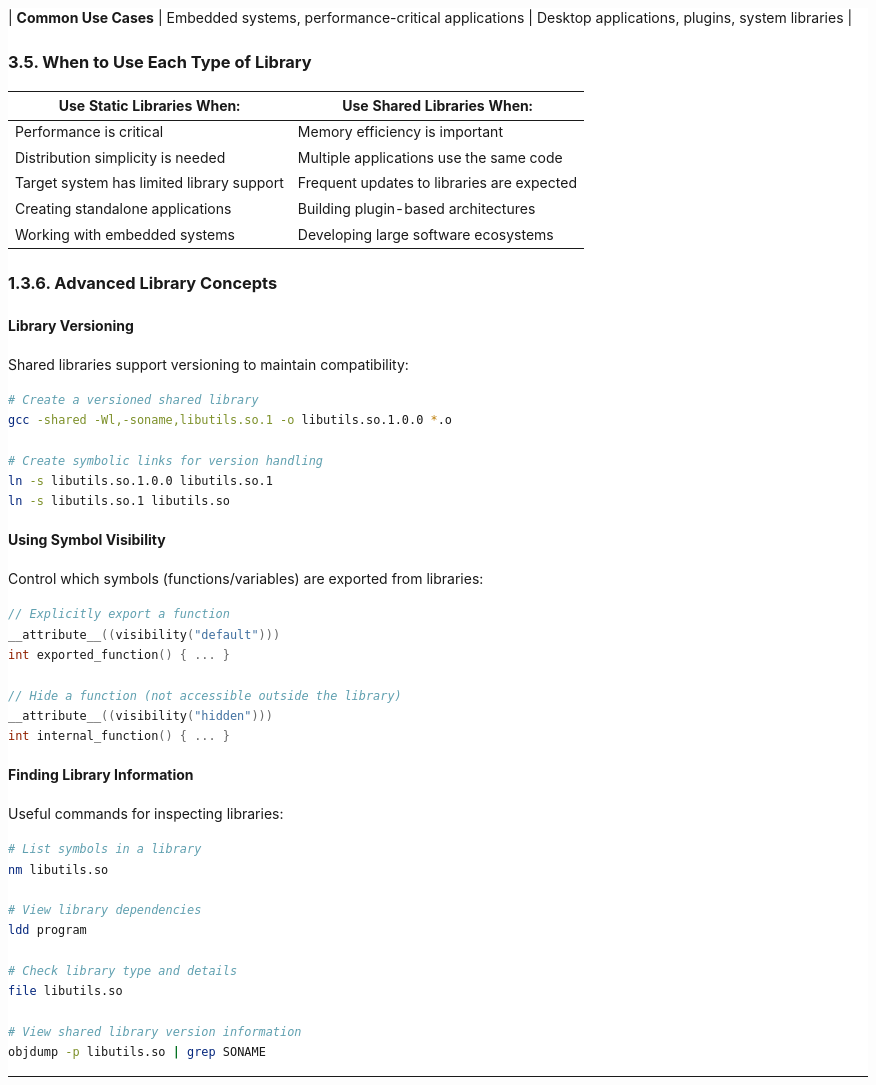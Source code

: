 | **Common Use Cases** | Embedded systems, performance-critical applications | Desktop applications, plugins, system libraries |

### 3.5. When to Use Each Type of Library

| **Use Static Libraries When:** | **Use Shared Libraries When:** |
|-------------------------------|--------------------------------|
| Performance is critical | Memory efficiency is important |
| Distribution simplicity is needed | Multiple applications use the same code |
| Target system has limited library support | Frequent updates to libraries are expected |
| Creating standalone applications | Building plugin-based architectures |
| Working with embedded systems | Developing large software ecosystems |

### 1.3.6. Advanced Library Concepts

#### Library Versioning

Shared libraries support versioning to maintain compatibility:

```sh
# Create a versioned shared library
gcc -shared -Wl,-soname,libutils.so.1 -o libutils.so.1.0.0 *.o

# Create symbolic links for version handling
ln -s libutils.so.1.0.0 libutils.so.1
ln -s libutils.so.1 libutils.so
```

#### Using Symbol Visibility

Control which symbols (functions/variables) are exported from libraries:

```c
// Explicitly export a function
__attribute__((visibility("default")))
int exported_function() { ... }

// Hide a function (not accessible outside the library)
__attribute__((visibility("hidden")))
int internal_function() { ... }
```

#### Finding Library Information

Useful commands for inspecting libraries:

```sh
# List symbols in a library
nm libutils.so

# View library dependencies
ldd program

# Check library type and details
file libutils.so

# View shared library version information
objdump -p libutils.so | grep SONAME
```
---
